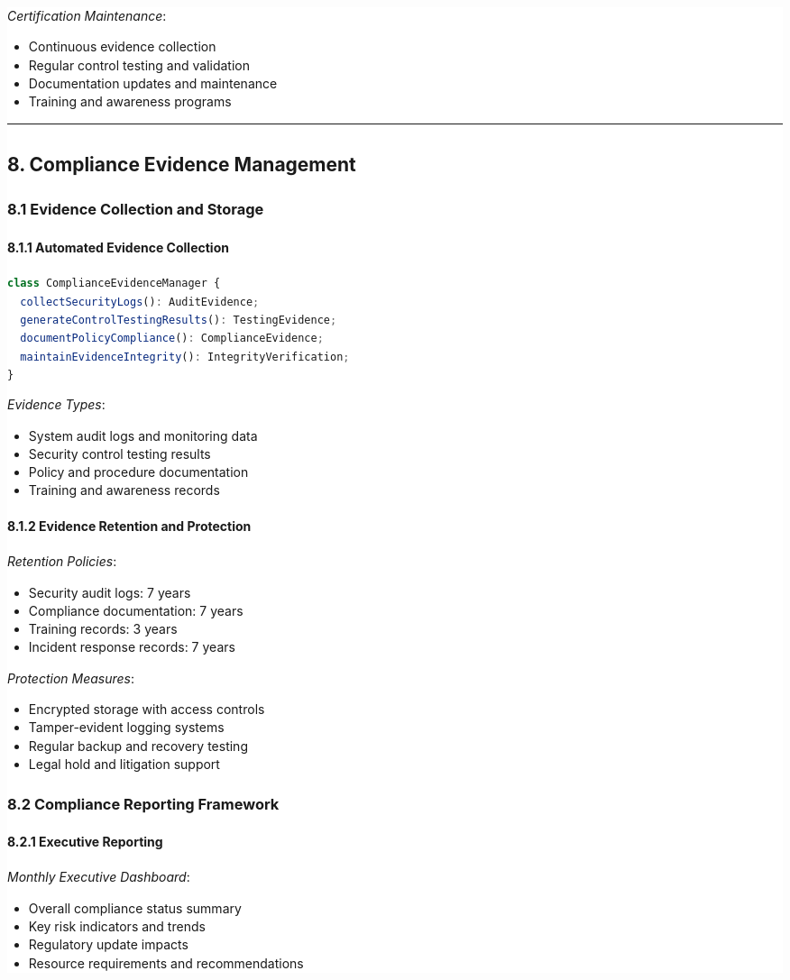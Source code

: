 *Certification Maintenance*:
- Continuous evidence collection
- Regular control testing and validation
- Documentation updates and maintenance
- Training and awareness programs

---

## 8. Compliance Evidence Management

### 8.1 Evidence Collection and Storage

#### 8.1.1 Automated Evidence Collection

```typescript
class ComplianceEvidenceManager {
  collectSecurityLogs(): AuditEvidence;
  generateControlTestingResults(): TestingEvidence;
  documentPolicyCompliance(): ComplianceEvidence;
  maintainEvidenceIntegrity(): IntegrityVerification;
}
```

*Evidence Types*:
- System audit logs and monitoring data
- Security control testing results
- Policy and procedure documentation
- Training and awareness records

#### 8.1.2 Evidence Retention and Protection

*Retention Policies*:
- Security audit logs: 7 years
- Compliance documentation: 7 years
- Training records: 3 years
- Incident response records: 7 years

*Protection Measures*:
- Encrypted storage with access controls
- Tamper-evident logging systems
- Regular backup and recovery testing
- Legal hold and litigation support

### 8.2 Compliance Reporting Framework

#### 8.2.1 Executive Reporting

*Monthly Executive Dashboard*:
- Overall compliance status summary
- Key risk indicators and trends
- Regulatory update impacts
- Resource requirements and recommendations
